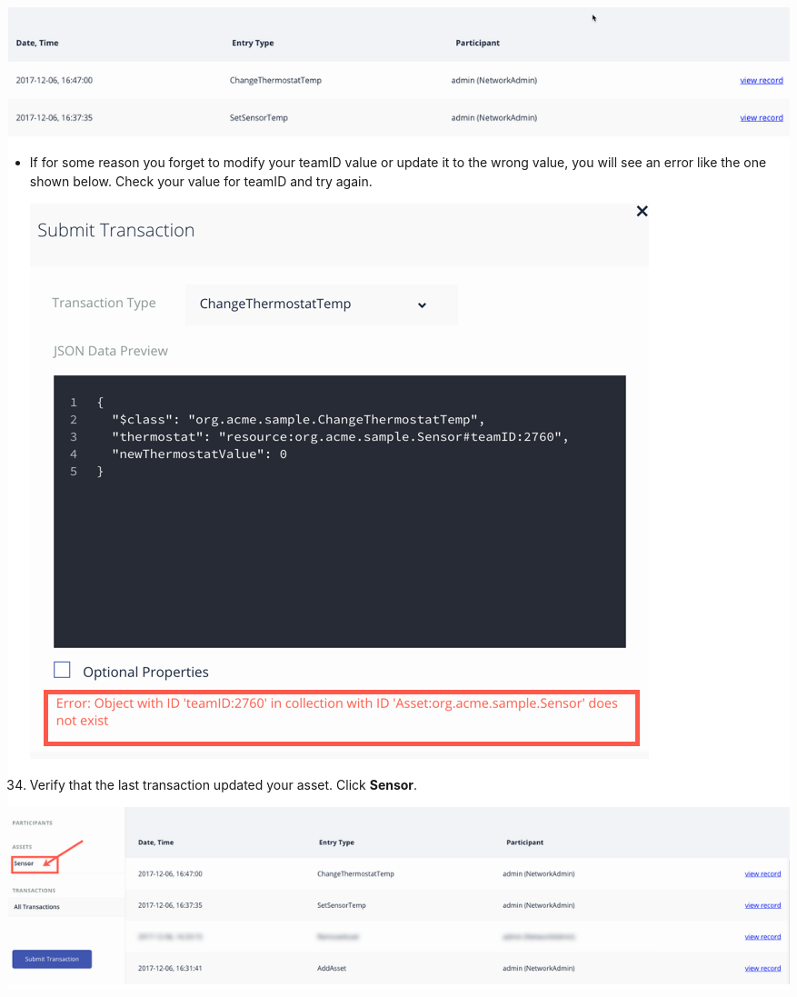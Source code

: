   ![Successful Transaction](images/TransactionRegistry2.png)

* If for some reason you forget to modify your teamID value or update it to the wrong value, you will see an error like the one shown below. Check your value for teamID and try again.

  ![Asset does not exist error message](images/TeamIDError.png)

34. Verify that the last transaction updated your asset. Click **Sensor**.

![Click Sensor](images/ClickSensor2.png)
